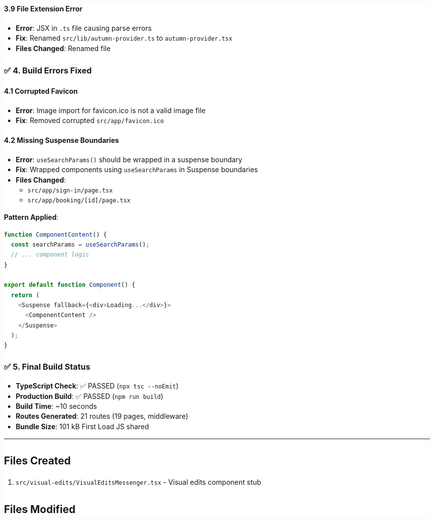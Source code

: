 #### **3.9 File Extension Error**

- **Error**: JSX in `.ts` file causing parse errors
- **Fix**: Renamed `src/lib/autumn-provider.ts` to `autumn-provider.tsx`
- **Files Changed**: Renamed file

### ✅ 4. Build Errors Fixed

#### **4.1 Corrupted Favicon**

- **Error**: Image import for favicon.ico is not a valid image file
- **Fix**: Removed corrupted `src/app/favicon.ico`

#### **4.2 Missing Suspense Boundaries**

- **Error**: `useSearchParams()` should be wrapped in a suspense boundary
- **Fix**: Wrapped components using `useSearchParams` in Suspense boundaries
- **Files Changed**:
  - `src/app/sign-in/page.tsx`
  - `src/app/booking/[id]/page.tsx`

**Pattern Applied**:

```typescript
function ComponentContent() {
  const searchParams = useSearchParams();
  // ... component logic
}

export default function Component() {
  return (
    <Suspense fallback={<div>Loading...</div>}>
      <ComponentContent />
    </Suspense>
  );
}
```

### ✅ 5. Final Build Status

- **TypeScript Check**: ✅ PASSED (`npx tsc --noEmit`)
- **Production Build**: ✅ PASSED (`npm run build`)
- **Build Time**: ~10 seconds
- **Routes Generated**: 21 routes (19 pages, middleware)
- **Bundle Size**: 101 kB First Load JS shared

---

## Files Created

1. `src/visual-edits/VisualEditsMessenger.tsx` - Visual edits component stub

## Files Modified
